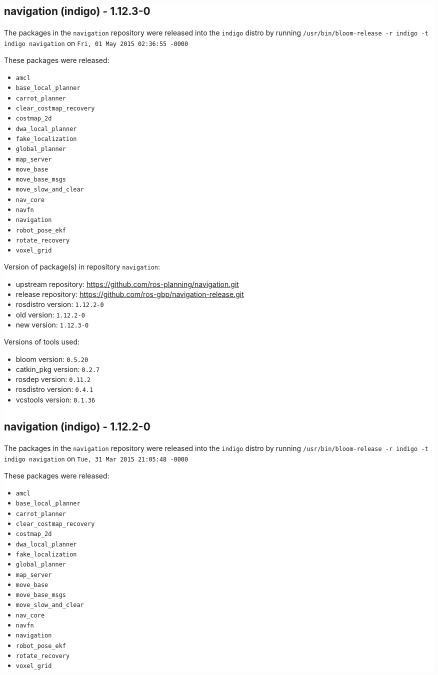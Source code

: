 
## navigation (indigo) - 1.12.3-0

The packages in the `navigation` repository were released into the `indigo` distro by running `/usr/bin/bloom-release -r indigo -t indigo navigation` on `Fri, 01 May 2015 02:36:55 -0000`

These packages were released:
- `amcl`
- `base_local_planner`
- `carrot_planner`
- `clear_costmap_recovery`
- `costmap_2d`
- `dwa_local_planner`
- `fake_localization`
- `global_planner`
- `map_server`
- `move_base`
- `move_base_msgs`
- `move_slow_and_clear`
- `nav_core`
- `navfn`
- `navigation`
- `robot_pose_ekf`
- `rotate_recovery`
- `voxel_grid`

Version of package(s) in repository `navigation`:
- upstream repository: https://github.com/ros-planning/navigation.git
- release repository: https://github.com/ros-gbp/navigation-release.git
- rosdistro version: `1.12.2-0`
- old version: `1.12.2-0`
- new version: `1.12.3-0`

Versions of tools used:
- bloom version: `0.5.20`
- catkin_pkg version: `0.2.7`
- rosdep version: `0.11.2`
- rosdistro version: `0.4.1`
- vcstools version: `0.1.36`


## navigation (indigo) - 1.12.2-0

The packages in the `navigation` repository were released into the `indigo` distro by running `/usr/bin/bloom-release -r indigo -t indigo navigation` on `Tue, 31 Mar 2015 21:05:48 -0000`

These packages were released:
- `amcl`
- `base_local_planner`
- `carrot_planner`
- `clear_costmap_recovery`
- `costmap_2d`
- `dwa_local_planner`
- `fake_localization`
- `global_planner`
- `map_server`
- `move_base`
- `move_base_msgs`
- `move_slow_and_clear`
- `nav_core`
- `navfn`
- `navigation`
- `robot_pose_ekf`
- `rotate_recovery`
- `voxel_grid`
